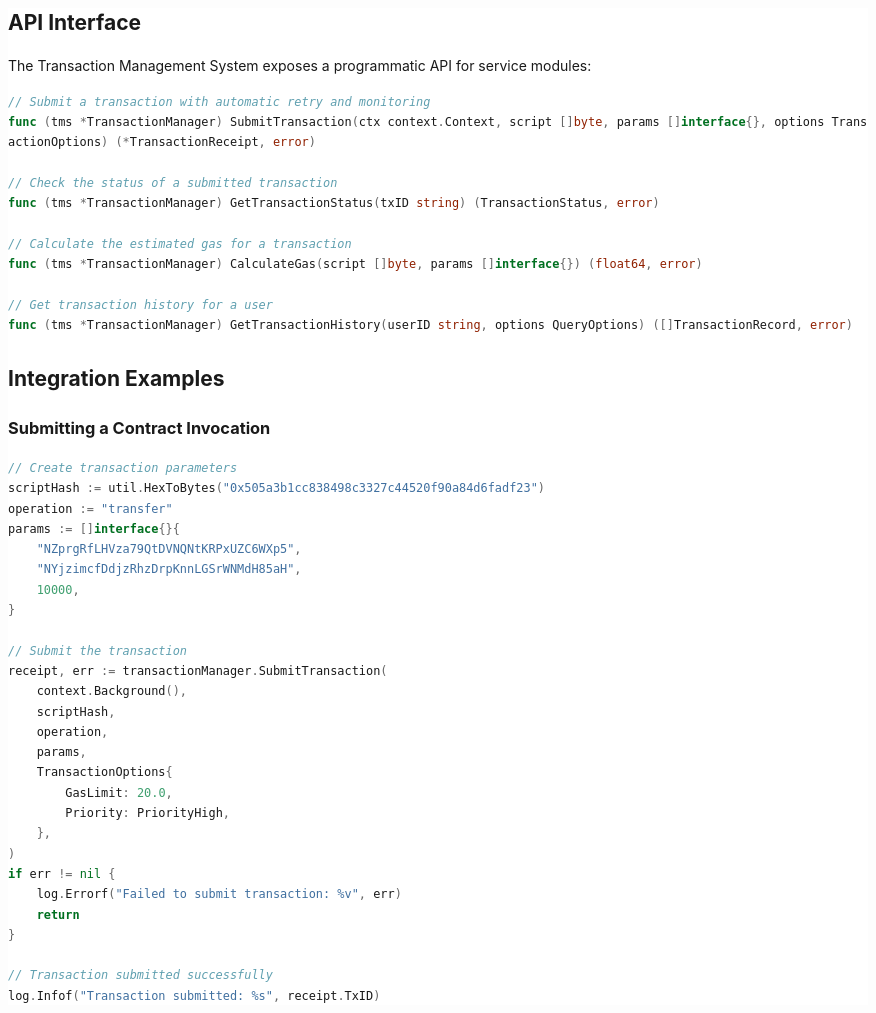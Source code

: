 ## API Interface

The Transaction Management System exposes a programmatic API for service modules:

```go
// Submit a transaction with automatic retry and monitoring
func (tms *TransactionManager) SubmitTransaction(ctx context.Context, script []byte, params []interface{}, options TransactionOptions) (*TransactionReceipt, error)

// Check the status of a submitted transaction
func (tms *TransactionManager) GetTransactionStatus(txID string) (TransactionStatus, error)

// Calculate the estimated gas for a transaction
func (tms *TransactionManager) CalculateGas(script []byte, params []interface{}) (float64, error)

// Get transaction history for a user
func (tms *TransactionManager) GetTransactionHistory(userID string, options QueryOptions) ([]TransactionRecord, error)
```

## Integration Examples

### Submitting a Contract Invocation

```go
// Create transaction parameters
scriptHash := util.HexToBytes("0x505a3b1cc838498c3327c44520f90a84d6fadf23")
operation := "transfer"
params := []interface{}{
    "NZprgRfLHVza79QtDVNQNtKRPxUZC6WXp5",
    "NYjzimcfDdjzRhzDrpKnnLGSrWNMdH85aH",
    10000,
}

// Submit the transaction
receipt, err := transactionManager.SubmitTransaction(
    context.Background(),
    scriptHash,
    operation,
    params,
    TransactionOptions{
        GasLimit: 20.0,
        Priority: PriorityHigh,
    },
)
if err != nil {
    log.Errorf("Failed to submit transaction: %v", err)
    return
}

// Transaction submitted successfully
log.Infof("Transaction submitted: %s", receipt.TxID)
```
